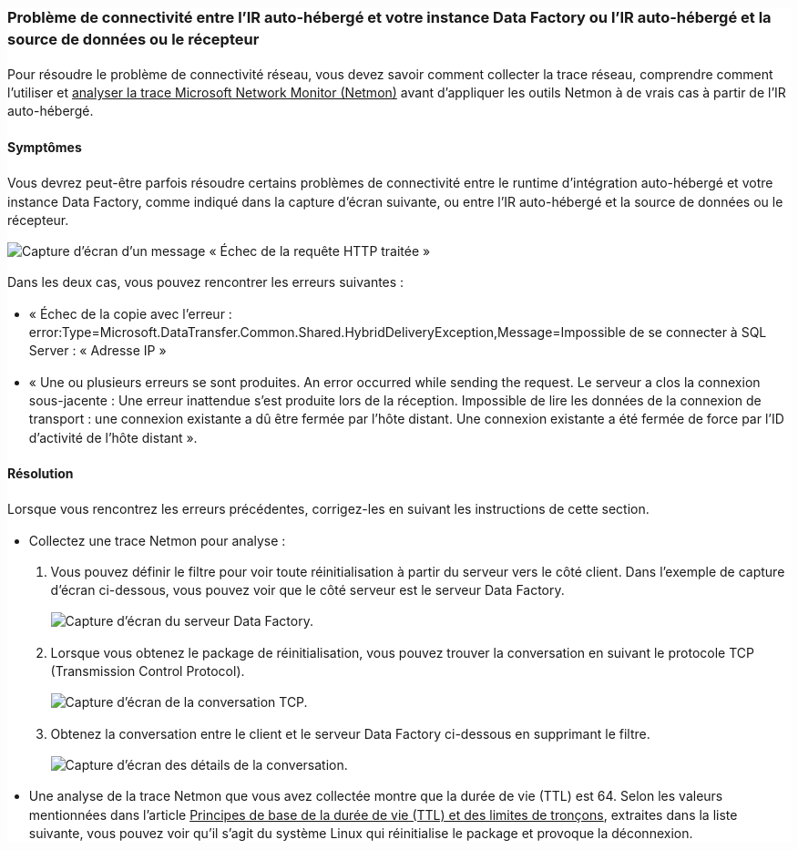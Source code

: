 ### <a name="connectivity-issue-between-the-self-hosted-ir-and-your-data-factory-instance-or-the-self-hosted-ir-and-the-data-source-or-sink"></a>Problème de connectivité entre l’IR auto-hébergé et votre instance Data Factory ou l’IR auto-hébergé et la source de données ou le récepteur

Pour résoudre le problème de connectivité réseau, vous devez savoir comment collecter la trace réseau, comprendre comment l’utiliser et [analyser la trace Microsoft Network Monitor (Netmon)](#analyze-the-netmon-trace) avant d’appliquer les outils Netmon à de vrais cas à partir de l’IR auto-hébergé.

#### <a name="symptoms"></a>Symptômes

Vous devrez peut-être parfois résoudre certains problèmes de connectivité entre le runtime d’intégration auto-hébergé et votre instance Data Factory, comme indiqué dans la capture d’écran suivante, ou entre l’IR auto-hébergé et la source de données ou le récepteur. 

![Capture d’écran d’un message « Échec de la requête HTTP traitée »](media/self-hosted-integration-runtime-troubleshoot-guide/http-request-error.png)

Dans les deux cas, vous pouvez rencontrer les erreurs suivantes :

* « Échec de la copie avec l’erreur : error:Type=Microsoft.DataTransfer.Common.Shared.HybridDeliveryException,Message=Impossible de se connecter à SQL Server : « Adresse IP »

* « Une ou plusieurs erreurs se sont produites. An error occurred while sending the request. Le serveur a clos la connexion sous-jacente : Une erreur inattendue s’est produite lors de la réception. Impossible de lire les données de la connexion de transport : une connexion existante a dû être fermée par l’hôte distant. Une connexion existante a été fermée de force par l’ID d’activité de l’hôte distant ».

#### <a name="resolution"></a>Résolution

Lorsque vous rencontrez les erreurs précédentes, corrigez-les en suivant les instructions de cette section.

- Collectez une trace Netmon pour analyse : 

    1. Vous pouvez définir le filtre pour voir toute réinitialisation à partir du serveur vers le côté client. Dans l’exemple de capture d’écran ci-dessous, vous pouvez voir que le côté serveur est le serveur Data Factory.

        ![Capture d’écran du serveur Data Factory.](media/self-hosted-integration-runtime-troubleshoot-guide/data-factory-server.png)

    1. Lorsque vous obtenez le package de réinitialisation, vous pouvez trouver la conversation en suivant le protocole TCP (Transmission Control Protocol).

        ![Capture d’écran de la conversation TCP.](media/self-hosted-integration-runtime-troubleshoot-guide/find-conversation.png)

    1. Obtenez la conversation entre le client et le serveur Data Factory ci-dessous en supprimant le filtre.

        ![Capture d’écran des détails de la conversation.](media/self-hosted-integration-runtime-troubleshoot-guide/get-conversation.png)

- Une analyse de la trace Netmon que vous avez collectée montre que la durée de vie (TTL) est 64. Selon les valeurs mentionnées dans l’article [Principes de base de la durée de vie (TTL) et des limites de tronçons](https://packetpushers.net/ip-time-to-live-and-hop-limit-basics/), extraites dans la liste suivante, vous pouvez voir qu’il s’agit du système Linux qui réinitialise le package et provoque la déconnexion.
